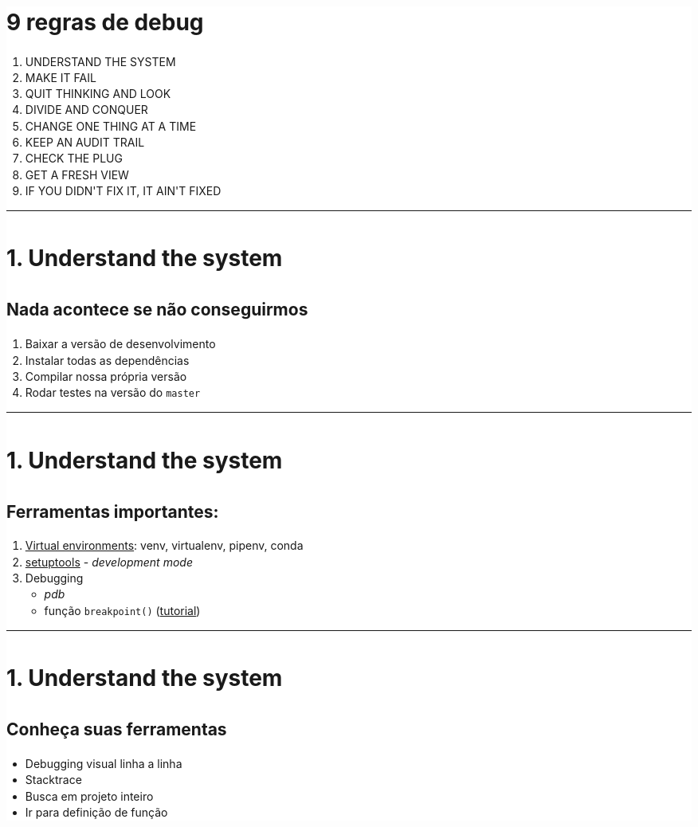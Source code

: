 
# 9 regras de debug

1. UNDERSTAND THE SYSTEM
1. MAKE IT FAIL
1. QUIT THINKING AND LOOK
1. DIVIDE AND CONQUER
1. CHANGE ONE THING AT A TIME
1. KEEP AN AUDIT TRAIL
1. CHECK THE PLUG
1. GET A FRESH VIEW
1. IF YOU DIDN'T FIX IT, IT AIN'T FIXED

----

# 1. Understand the system

## Nada acontece se não conseguirmos

1. Baixar a versão de desenvolvimento
2. Instalar todas as dependências
3. Compilar nossa própria versão
4. Rodar testes na versão do `master`

---

# 1. Understand the system

## Ferramentas importantes:

1. [Virtual environments](https://realpython.com/python-virtual-environments-a-primer/): venv, virtualenv, pipenv, conda
1. [setuptools](https://setuptools.readthedocs.io/en/latest/setuptools.html#development-mode) - *development mode*
1. Debugging
	- *pdb*
	- função `breakpoint()` ([tutorial](https://hackernoon.com/python-3-7s-new-builtin-breakpoint-a-quick-tour-4f1aebc444c))

----

# 1. Understand the system

## Conheça suas ferramentas

* Debugging visual linha a linha
* Stacktrace
* Busca em projeto inteiro
* Ir para definição de função
